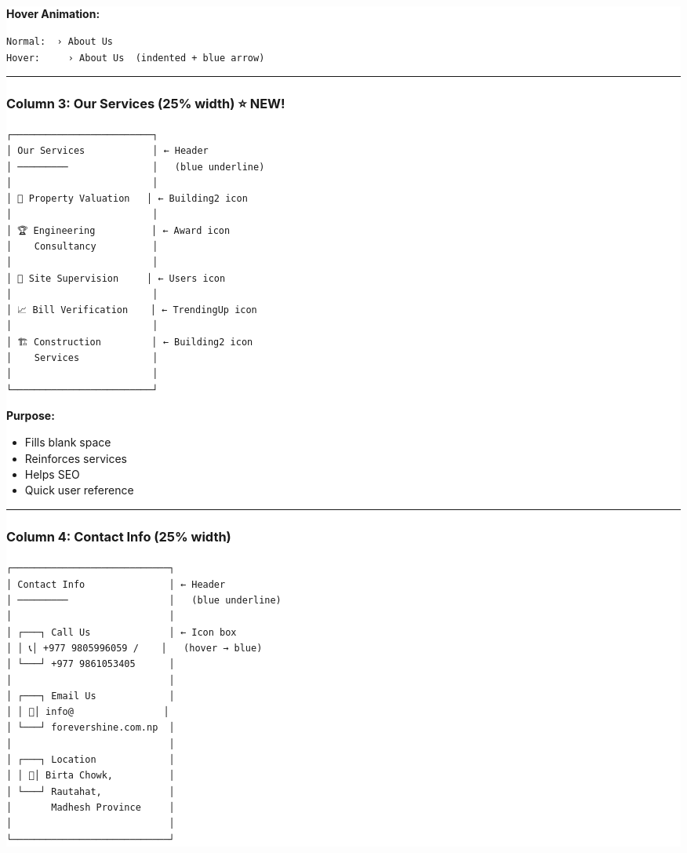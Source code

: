 **Hover Animation:**
```
Normal:  › About Us
Hover:     › About Us  (indented + blue arrow)
```

---

### Column 3: Our Services (25% width) ⭐ NEW!
```
┌─────────────────────────┐
│ Our Services            │ ← Header
│ ─────────               │   (blue underline)
│                         │
│ 🏢 Property Valuation   │ ← Building2 icon
│                         │
│ 🏆 Engineering          │ ← Award icon
│    Consultancy          │
│                         │
│ 👥 Site Supervision     │ ← Users icon
│                         │
│ 📈 Bill Verification    │ ← TrendingUp icon
│                         │
│ 🏗️ Construction         │ ← Building2 icon
│    Services             │
│                         │
└─────────────────────────┘
```

**Purpose:**
- Fills blank space
- Reinforces services
- Helps SEO
- Quick user reference

---

### Column 4: Contact Info (25% width)
```
┌────────────────────────────┐
│ Contact Info               │ ← Header
│ ─────────                  │   (blue underline)
│                            │
│ ┌───┐ Call Us              │ ← Icon box
│ │ 📞│ +977 9805996059 /    │   (hover → blue)
│ └───┘ +977 9861053405      │
│                            │
│ ┌───┐ Email Us             │
│ │ 📧│ info@                │
│ └───┘ forevershine.com.np  │
│                            │
│ ┌───┐ Location             │
│ │ 📍│ Birta Chowk,          │
│ └───┘ Rautahat,            │
│       Madhesh Province     │
│                            │
└────────────────────────────┘
```
